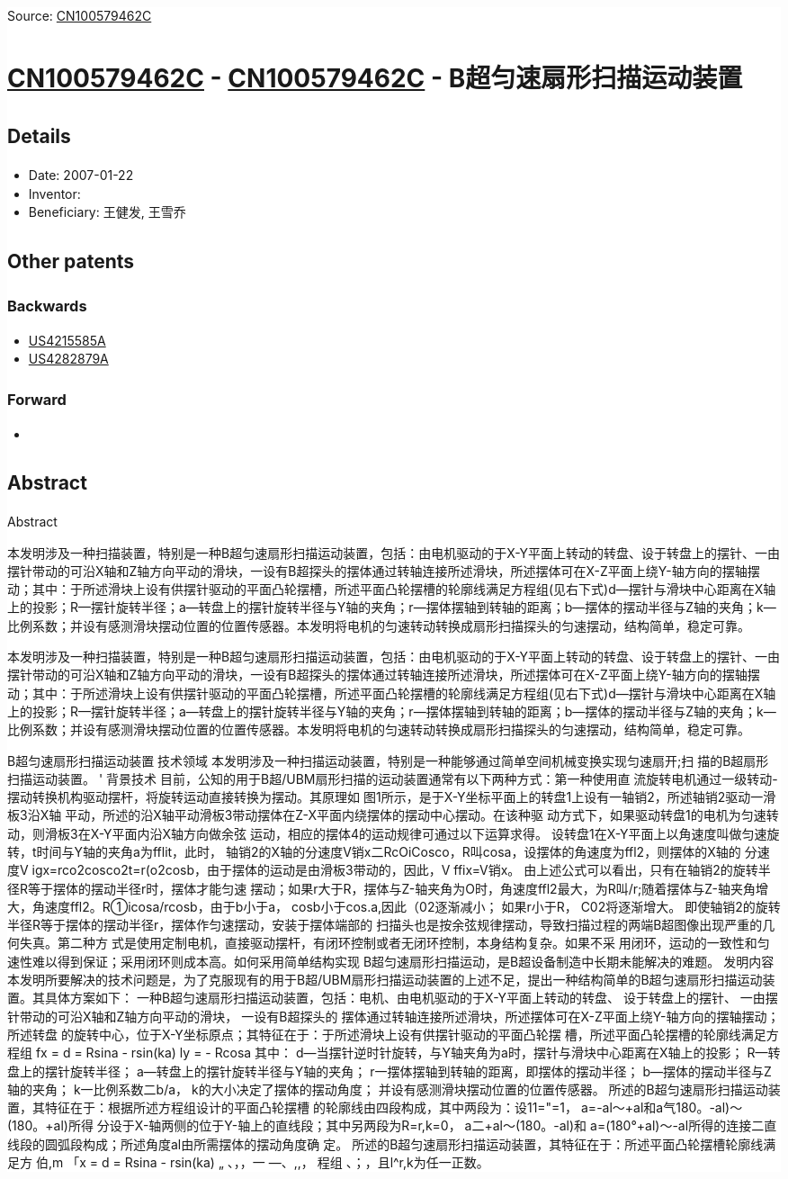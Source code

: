 Source: [CN100579462C](https://patents.google.com/patent/CN100579462C)

# [CN100579462C](CN100579462C.md) - [CN100579462C](CN100579462C.md) - B超匀速扇形扫描运动装置

## Details

* Date: 2007-01-22
* Inventor: 
* Beneficiary: 王健发, 王雪乔

## Other patents

### Backwards
 * [US4215585A](US4215585A.md)
 * [US4282879A](US4282879A.md)
### Forward
 * 
## Abstract

Abstract

本发明涉及一种扫描装置，特别是一种B超匀速扇形扫描运动装置，包括：由电机驱动的于X-Y平面上转动的转盘、设于转盘上的摆针、一由摆针带动的可沿X轴和Z轴方向平动的滑块，一设有B超探头的摆体通过转轴连接所述滑块，所述摆体可在X-Z平面上绕Y-轴方向的摆轴摆动；其中：于所述滑块上设有供摆针驱动的平面凸轮摆槽，所述平面凸轮摆槽的轮廓线满足方程组(见右下式)d—摆针与滑块中心距离在X轴上的投影；R—摆针旋转半径；a—转盘上的摆针旋转半径与Y轴的夹角；r—摆体摆轴到转轴的距离；b—摆体的摆动半径与Z轴的夹角；k—比例系数；并设有感测滑块摆动位置的位置传感器。本发明将电机的匀速转动转换成扇形扫描探头的匀速摆动，结构简单，稳定可靠。



本发明涉及一种扫描装置，特别是一种B超匀速扇形扫描运动装置，包括：由电机驱动的于X-Y平面上转动的转盘、设于转盘上的摆针、一由摆针带动的可沿X轴和Z轴方向平动的滑块，一设有B超探头的摆体通过转轴连接所述滑块，所述摆体可在X-Z平面上绕Y-轴方向的摆轴摆动；其中：于所述滑块上设有供摆针驱动的平面凸轮摆槽，所述平面凸轮摆槽的轮廓线满足方程组(见右下式)d—摆针与滑块中心距离在X轴上的投影；R—摆针旋转半径；a—转盘上的摆针旋转半径与Y轴的夹角；r—摆体摆轴到转轴的距离；b—摆体的摆动半径与Z轴的夹角；k—比例系数；并设有感测滑块摆动位置的位置传感器。本发明将电机的匀速转动转换成扇形扫描探头的匀速摆动，结构简单，稳定可靠。

B超匀速扇形扫描运动装置
技术领域
本发明涉及一种扫描运动装置，特别是一种能够通过简单空间机械变换实现匀速扇开;扫 描的B超扇形扫描运动装置。 '
背景技术
目前，公知的用于B超/UBM扇形扫描的运动装置通常有以下两种方式：第一种使用直 流旋转电机通过一级转动-摆动转换机构驱动摆杆，将旋转运动直接转换为摆动。其原理如 图1所示，是于X-Y坐标平面上的转盘1上设有一轴销2，所述轴销2驱动一滑板3沿X轴 平动，所述的沿X轴平动滑板3带动摆体在Z-X平面内绕摆体的摆动中心摆动。在该种驱 动方式下，如果驱动转盘1的电机为匀速转动，则滑板3在X-Y平面内沿X轴方向做余弦 运动，相应的摆体4的运动规律可通过以下运算求得。
设转盘1在X-Y平面上以角速度叫做匀速旋转，t时间与Y轴的夹角a为fflit，此时， 轴销2的X轴的分速度V销x二RcOiCosco，R叫cosa，设摆体的角速度为ffl2，则摆体的X轴的 分速度V igx=rco2cosco2t=r(o2cosb，由于摆体的运动是由滑板3带动的，因此，V ffix=V销x。 由上述公式可以看出，只有在轴销2的旋转半径R等于摆体的摆动半径r时，摆体才能匀速 摆动；如果r大于R，摆体与Z-轴夹角为O时，角速度ffl2最大，为R叫/r;随着摆体与Z-轴夹角增大，角速度ffl2。R①icosa/rcosb，由于b小于a， cosb小于cos.a,因此（02逐渐减小； 如果r小于R， C02将逐渐增大。
即使轴销2的旋转半径R等于摆体的摆动半径r，摆体作匀速摆动，安装于摆体端部的 扫描头也是按余弦规律摆动，导致扫描过程的两端B超图像出现严重的几何失真。第二种方 式是使用定制电机，直接驱动摆杆，有闭环控制或者无闭环控制，本身结构复杂。如果不采 用闭环，运动的一致性和匀速性难以得到保证；采用闭环则成本高。如何采用简单结构实现 B超匀速扇形扫描运动，是B超设备制造中长期未能解决的难题。
发明内容
本发明所要解决的技术问题是，为了克服现有的用于B超/UBM扇形扫描运动装置的上述不足，提出一种结构简单的B超匀速扇形扫描运动装置。其具体方案如下：
一种B超匀速扇形扫描运动装置，包括：电机、由电机驱动的于X-Y平面上转动的转盘、 设于转盘上的摆针、 一由摆针带动的可沿X轴和Z轴方向平动的滑块， 一设有B超探头的 摆体通过转轴连接所述滑块，所述摆体可在X-Z平面上绕Y-轴方向的摆轴摆动；所述转盘 的旋转中心，位于X-Y坐标原点；其特征在于：于所述滑块上设有供摆针驱动的平面凸轮摆 槽，所述平面凸轮摆槽的轮廓线满足方程组
fx = d = Rsina - rsin(ka) ly = - Rcosa
其中：
d—当摆针逆时针旋转，与Y轴夹角为a时，摆针与滑块中心距离在X轴上的投影； R—转盘上的摆针旋转半径； a—转盘上的摆针旋转半径与Y轴的夹角； r一摆体摆轴到转轴的距离，即摆体的摆动半径； b—摆体的摆动半径与Z轴的夹角； k一比例系数二b/a， k的大小决定了摆体的摆动角度；
并设有感测滑块摆动位置的位置传感器。
所述的B超匀速扇形扫描运动装置，其特征在于：根据所述方程组设计的平面凸轮摆槽
的轮廓线由四段构成，其中两段为：设11="=1， a=-al〜+al和a气180。-al)〜(180。+al)所得 分设于X-轴两侧的位于Y-轴上的直线段；其中另两段为R=r,k=0， a二+al〜(180。-al)和 a=(180°+al)〜-al所得的连接二直线段的圆弧段构成；所述角度al由所需摆体的摆动角度确 定。
所述的B超匀速扇形扫描运动装置，其特征在于：所述平面凸轮摆槽轮廓线满足方
伯,m 「x = d = Rsina - rsin(ka)       „ 、，，一   —、,,，
程组 、；，且l^r,k为任一正数。